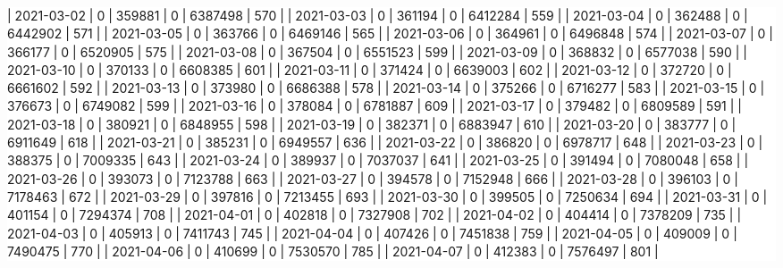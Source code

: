 | 2021-03-02 | 0 | 359881 | 0 | 6387498 | 570 |
| 2021-03-03 | 0 | 361194 | 0 | 6412284 | 559 |
| 2021-03-04 | 0 | 362488 | 0 | 6442902 | 571 |
| 2021-03-05 | 0 | 363766 | 0 | 6469146 | 565 |
| 2021-03-06 | 0 | 364961 | 0 | 6496848 | 574 |
| 2021-03-07 | 0 | 366177 | 0 | 6520905 | 575 |
| 2021-03-08 | 0 | 367504 | 0 | 6551523 | 599 |
| 2021-03-09 | 0 | 368832 | 0 | 6577038 | 590 |
| 2021-03-10 | 0 | 370133 | 0 | 6608385 | 601 |
| 2021-03-11 | 0 | 371424 | 0 | 6639003 | 602 |
| 2021-03-12 | 0 | 372720 | 0 | 6661602 | 592 |
| 2021-03-13 | 0 | 373980 | 0 | 6686388 | 578 |
| 2021-03-14 | 0 | 375266 | 0 | 6716277 | 583 |
| 2021-03-15 | 0 | 376673 | 0 | 6749082 | 599 |
| 2021-03-16 | 0 | 378084 | 0 | 6781887 | 609 |
| 2021-03-17 | 0 | 379482 | 0 | 6809589 | 591 |
| 2021-03-18 | 0 | 380921 | 0 | 6848955 | 598 |
| 2021-03-19 | 0 | 382371 | 0 | 6883947 | 610 |
| 2021-03-20 | 0 | 383777 | 0 | 6911649 | 618 |
| 2021-03-21 | 0 | 385231 | 0 | 6949557 | 636 |
| 2021-03-22 | 0 | 386820 | 0 | 6978717 | 648 |
| 2021-03-23 | 0 | 388375 | 0 | 7009335 | 643 |
| 2021-03-24 | 0 | 389937 | 0 | 7037037 | 641 |
| 2021-03-25 | 0 | 391494 | 0 | 7080048 | 658 |
| 2021-03-26 | 0 | 393073 | 0 | 7123788 | 663 |
| 2021-03-27 | 0 | 394578 | 0 | 7152948 | 666 |
| 2021-03-28 | 0 | 396103 | 0 | 7178463 | 672 |
| 2021-03-29 | 0 | 397816 | 0 | 7213455 | 693 |
| 2021-03-30 | 0 | 399505 | 0 | 7250634 | 694 |
| 2021-03-31 | 0 | 401154 | 0 | 7294374 | 708 |
| 2021-04-01 | 0 | 402818 | 0 | 7327908 | 702 |
| 2021-04-02 | 0 | 404414 | 0 | 7378209 | 735 |
| 2021-04-03 | 0 | 405913 | 0 | 7411743 | 745 |
| 2021-04-04 | 0 | 407426 | 0 | 7451838 | 759 |
| 2021-04-05 | 0 | 409009 | 0 | 7490475 | 770 |
| 2021-04-06 | 0 | 410699 | 0 | 7530570 | 785 |
| 2021-04-07 | 0 | 412383 | 0 | 7576497 | 801 |